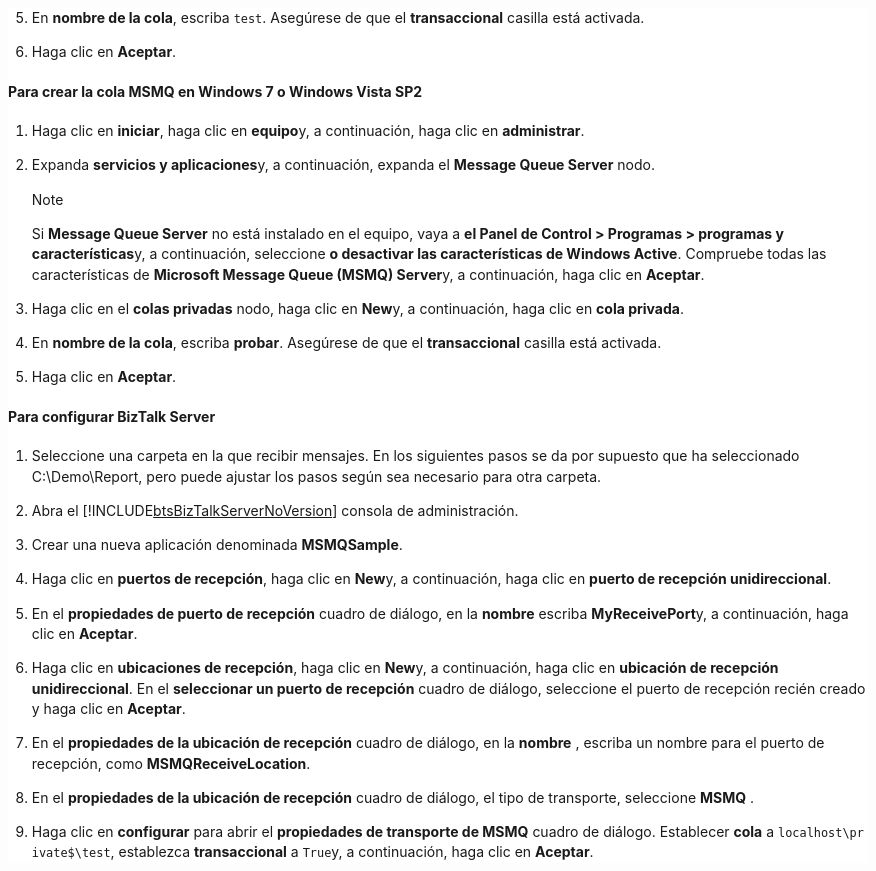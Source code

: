 5.  En **nombre de la cola**, escriba `test`. Asegúrese de que el **transaccional** casilla está activada.  
  
6.  Haga clic en **Aceptar**.  
  
#### <a name="to-create-the-msmq-queue-in-windows-7-or-windows-vista-sp2"></a>Para crear la cola MSMQ en Windows 7 o Windows Vista SP2  
  
1.  Haga clic en **iniciar**, haga clic en **equipo**y, a continuación, haga clic en **administrar**.  
  
2.  Expanda **servicios y aplicaciones**y, a continuación, expanda el **Message Queue Server** nodo.  
  
    > [!NOTE]
    >  Si **Message Queue Server** no está instalado en el equipo, vaya a **el Panel de Control > Programas > programas y características**y, a continuación, seleccione **o desactivar las características de Windows Active**. Compruebe todas las características de **Microsoft Message Queue (MSMQ) Server**y, a continuación, haga clic en **Aceptar**.  
  
3.  Haga clic en el **colas privadas** nodo, haga clic en **New**y, a continuación, haga clic en **cola privada**.  
  
4.  En **nombre de la cola**, escriba **probar**. Asegúrese de que el **transaccional** casilla está activada.  
  
5.  Haga clic en **Aceptar**.  
  
#### <a name="to-configure-biztalk-server"></a>Para configurar BizTalk Server  
  
1.  Seleccione una carpeta en la que recibir mensajes. En los siguientes pasos se da por supuesto que ha seleccionado C:\Demo\Report, pero puede ajustar los pasos según sea necesario para otra carpeta.  
  
2.  Abra el [!INCLUDE[btsBizTalkServerNoVersion](../includes/btsbiztalkservernoversion-md.md)] consola de administración.  
  
3.  Crear una nueva aplicación denominada **MSMQSample**.  
  
4.  Haga clic en **puertos de recepción**, haga clic en **New**y, a continuación, haga clic en **puerto de recepción unidireccional**.  
  
5.  En el **propiedades de puerto de recepción** cuadro de diálogo, en la **nombre** escriba **MyReceivePort**y, a continuación, haga clic en **Aceptar**.  
  
6.  Haga clic en **ubicaciones de recepción**, haga clic en **New**y, a continuación, haga clic en **ubicación de recepción unidireccional**. En el **seleccionar un puerto de recepción** cuadro de diálogo, seleccione el puerto de recepción recién creado y haga clic en **Aceptar**.  
  
7.  En el **propiedades de la ubicación de recepción** cuadro de diálogo, en la **nombre** , escriba un nombre para el puerto de recepción, como **MSMQReceiveLocation**.  
  
8.  En el **propiedades de la ubicación de recepción** cuadro de diálogo, el tipo de transporte, seleccione **MSMQ** .  
  
9. Haga clic en **configurar** para abrir el **propiedades de transporte de MSMQ** cuadro de diálogo. Establecer **cola** a `localhost\private$\test`, establezca **transaccional** a `True`y, a continuación, haga clic en **Aceptar**.  
  